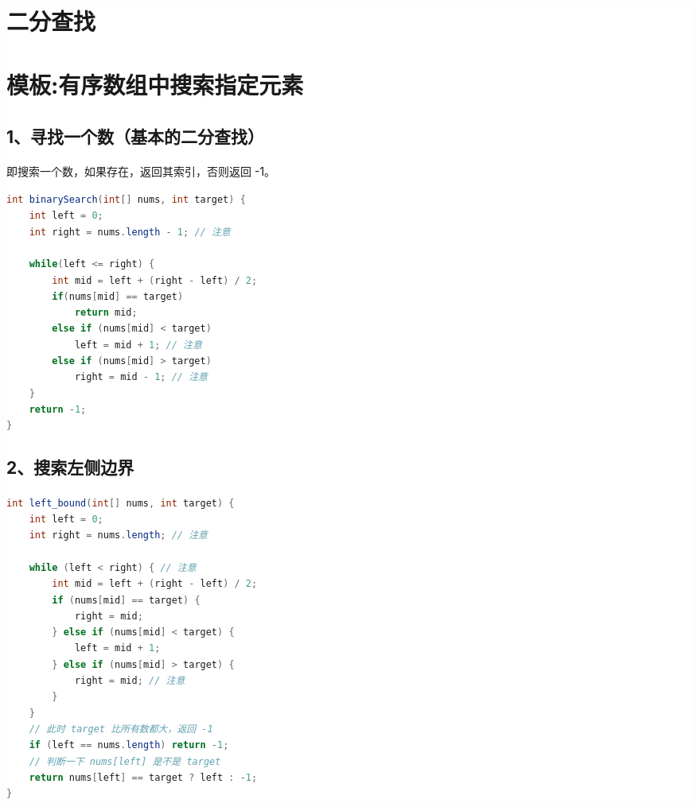 # 二分查找

# 模板:有序数组中搜索指定元素

## 1、寻找一个数（基本的二分查找）

即搜索一个数，如果存在，返回其索引，否则返回 -1。

```java
int binarySearch(int[] nums, int target) {
    int left = 0; 
    int right = nums.length - 1; // 注意

    while(left <= right) {
        int mid = left + (right - left) / 2;
        if(nums[mid] == target)
            return mid; 
        else if (nums[mid] < target)
            left = mid + 1; // 注意
        else if (nums[mid] > target)
            right = mid - 1; // 注意
    }
    return -1;
}
```

## 2、搜索左侧边界

```java
int left_bound(int[] nums, int target) {
    int left = 0;
    int right = nums.length; // 注意
  
    while (left < right) { // 注意
        int mid = left + (right - left) / 2;
        if (nums[mid] == target) {
            right = mid;
        } else if (nums[mid] < target) {
            left = mid + 1;
        } else if (nums[mid] > target) {
            right = mid; // 注意
        }
    }
    // 此时 target 比所有数都大，返回 -1
    if (left == nums.length) return -1;
    // 判断一下 nums[left] 是不是 target
    return nums[left] == target ? left : -1;
}
```
